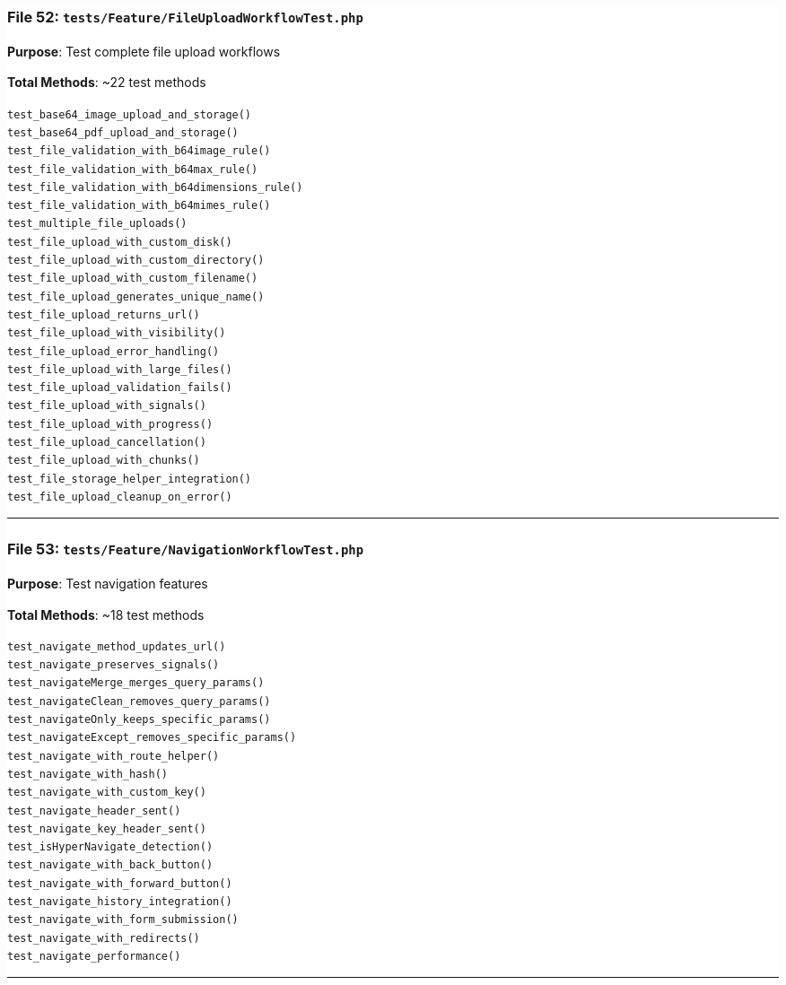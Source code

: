 
### File 52: `tests/Feature/FileUploadWorkflowTest.php`

**Purpose**: Test complete file upload workflows

**Total Methods**: ~22 test methods

```php
test_base64_image_upload_and_storage()
test_base64_pdf_upload_and_storage()
test_file_validation_with_b64image_rule()
test_file_validation_with_b64max_rule()
test_file_validation_with_b64dimensions_rule()
test_file_validation_with_b64mimes_rule()
test_multiple_file_uploads()
test_file_upload_with_custom_disk()
test_file_upload_with_custom_directory()
test_file_upload_with_custom_filename()
test_file_upload_generates_unique_name()
test_file_upload_returns_url()
test_file_upload_with_visibility()
test_file_upload_error_handling()
test_file_upload_with_large_files()
test_file_upload_validation_fails()
test_file_upload_with_signals()
test_file_upload_with_progress()
test_file_upload_cancellation()
test_file_upload_with_chunks()
test_file_storage_helper_integration()
test_file_upload_cleanup_on_error()
```

---

### File 53: `tests/Feature/NavigationWorkflowTest.php`

**Purpose**: Test navigation features

**Total Methods**: ~18 test methods

```php
test_navigate_method_updates_url()
test_navigate_preserves_signals()
test_navigateMerge_merges_query_params()
test_navigateClean_removes_query_params()
test_navigateOnly_keeps_specific_params()
test_navigateExcept_removes_specific_params()
test_navigate_with_route_helper()
test_navigate_with_hash()
test_navigate_with_custom_key()
test_navigate_header_sent()
test_navigate_key_header_sent()
test_isHyperNavigate_detection()
test_navigate_with_back_button()
test_navigate_with_forward_button()
test_navigate_history_integration()
test_navigate_with_form_submission()
test_navigate_with_redirects()
test_navigate_performance()
```

---